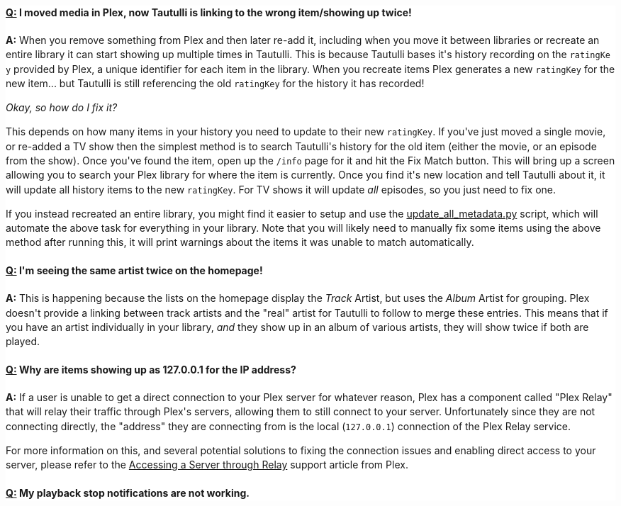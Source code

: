 #### [Q:](frequently-asked-questions.md) I moved media in Plex, now Tautulli is linking to the wrong item/showing up twice! <a id="move-media"></a>

**A:** When you remove something from Plex and then later re-add it, including when you move it between libraries or recreate an entire library it can start showing up multiple times in Tautulli. This is because Tautulli bases it's history recording on the `ratingKey` provided by Plex, a unique identifier for each item in the library. When you recreate items Plex generates a new `ratingKey` for the new item... but Tautulli is still referencing the old `ratingKey` for the history it has recorded!

_Okay, so how do I fix it?_

This depends on how many items in your history you need to update to their new `ratingKey`. If you've just moved a single movie, or re-added a TV show then the simplest method is to search Tautulli's history for the old item \(either the movie, or an episode from the show\). Once you've found the item, open up the `/info` page for it and hit the Fix Match button. This will bring up a screen allowing you to search your Plex library for where the item is currently. Once you find it's new location and tell Tautulli about it, it will update all history items to the new `ratingKey`. For TV shows it will update _all_ episodes, so you just need to fix one.

If you instead recreated an entire library, you might find it easier to setup and use the [update\_all\_metadata.py](https://gist.github.com/JonnyWong16/f554f407832076919dc6864a78432db2) script, which will automate the above task for everything in your library. Note that you will likely need to manually fix some items using the above method after running this, it will print warnings about the items it was unable to match automatically.

#### [Q:](frequently-asked-questions.md) I'm seeing the same artist twice on the homepage! <a id="homepage-duplicate-artist"></a>

**A:** This is happening because the lists on the homepage display the _Track_ Artist, but uses the _Album_ Artist for grouping. Plex doesn't provide a linking between track artists and the "real" artist for Tautulli to follow to merge these entries. This means that if you have an artist individually in your library, _and_ they show up in an album of various artists, they will show twice if both are played.

#### [Q:](frequently-asked-questions.md) Why are items showing up as 127.0.0.1 for the IP address? <a id="plex-relay"></a>

**A:** If a user is unable to get a direct connection to your Plex server for whatever reason, Plex has a component called "Plex Relay" that will relay their traffic through Plex's servers, allowing them to still connect to your server. Unfortunately since they are not connecting directly, the "address" they are connecting from is the local \(`127.0.0.1`\) connection of the Plex Relay service.

For more information on this, and several potential solutions to fixing the connection issues and enabling direct access to your server, please refer to the [Accessing a Server through Relay](https://support.plex.tv/articles/216766168-accessing-a-server-through-relay/) support article from Plex.

#### [Q:](frequently-asked-questions.md) My playback stop notifications are not working. <a id="stop-notifications"></a>
